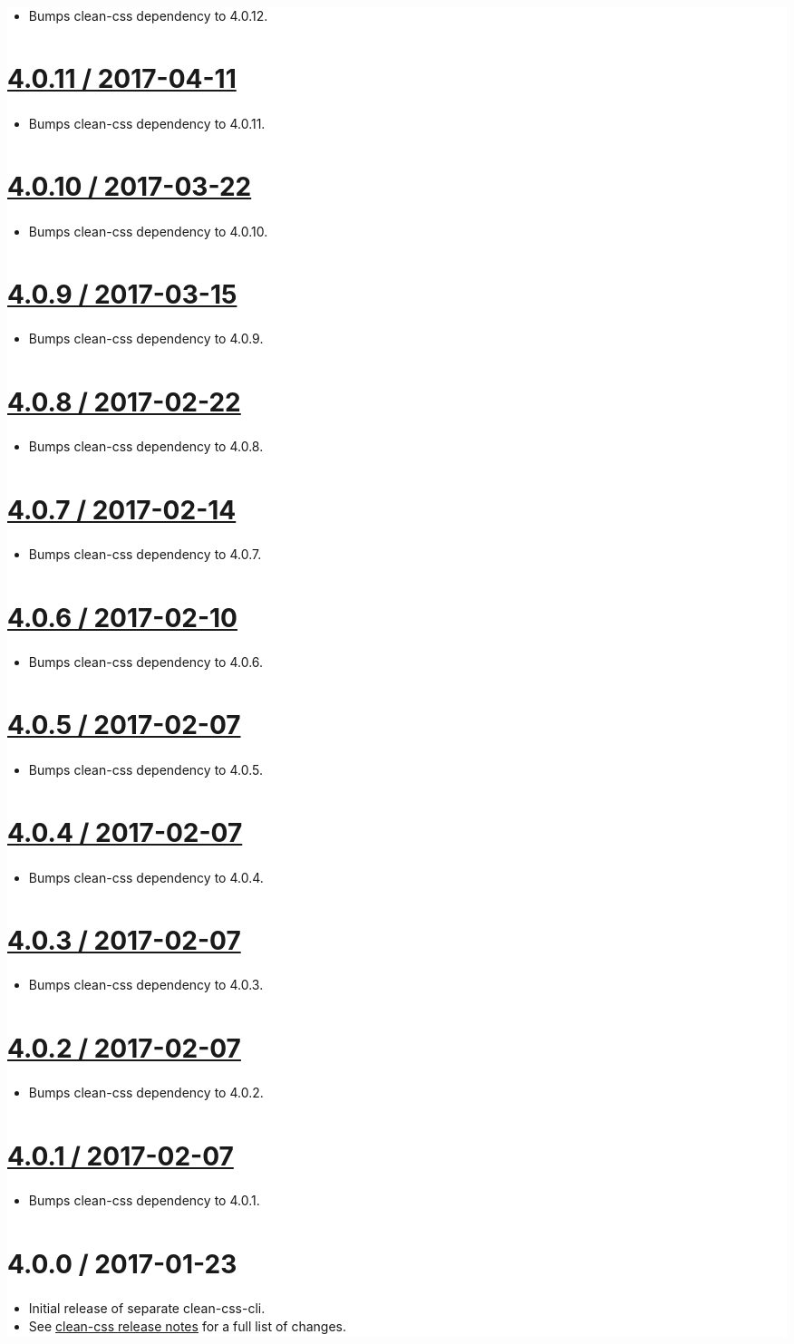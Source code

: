 * Bumps clean-css dependency to 4.0.12.

[4.0.11 / 2017-04-11](https://github.com/clean-css/clean-css-cli/compare/v4.0.10...v4.0.11)
==================

* Bumps clean-css dependency to 4.0.11.

[4.0.10 / 2017-03-22](https://github.com/clean-css/clean-css-cli/compare/v4.0.9...v4.0.10)
==================

* Bumps clean-css dependency to 4.0.10.

[4.0.9 / 2017-03-15](https://github.com/clean-css/clean-css-cli/compare/v4.0.8...v4.0.9)
==================

* Bumps clean-css dependency to 4.0.9.

[4.0.8 / 2017-02-22](https://github.com/clean-css/clean-css-cli/compare/v4.0.7...v4.0.8)
==================

* Bumps clean-css dependency to 4.0.8.

[4.0.7 / 2017-02-14](https://github.com/clean-css/clean-css-cli/compare/v4.0.6...v4.0.7)
==================

* Bumps clean-css dependency to 4.0.7.

[4.0.6 / 2017-02-10](https://github.com/clean-css/clean-css-cli/compare/v4.0.5...v4.0.6)
==================

* Bumps clean-css dependency to 4.0.6.

[4.0.5 / 2017-02-07](https://github.com/clean-css/clean-css-cli/compare/v4.0.4...v4.0.5)
==================

* Bumps clean-css dependency to 4.0.5.

[4.0.4 / 2017-02-07](https://github.com/clean-css/clean-css-cli/compare/v4.0.3...v4.0.4)
==================

* Bumps clean-css dependency to 4.0.4.

[4.0.3 / 2017-02-07](https://github.com/clean-css/clean-css-cli/compare/v4.0.2...v4.0.3)
==================

* Bumps clean-css dependency to 4.0.3.

[4.0.2 / 2017-02-07](https://github.com/clean-css/clean-css-cli/compare/v4.0.1...v4.0.2)
==================

* Bumps clean-css dependency to 4.0.2.

[4.0.1 / 2017-02-07](https://github.com/clean-css/clean-css-cli/compare/v4.0.0...v4.0.1)
==================

* Bumps clean-css dependency to 4.0.1.

4.0.0 / 2017-01-23
==================

* Initial release of separate clean-css-cli.
* See [clean-css release notes](https://github.com/clean-css/clean-css/blob/master/History.md#400--2017-01-23) for a full list of changes.
